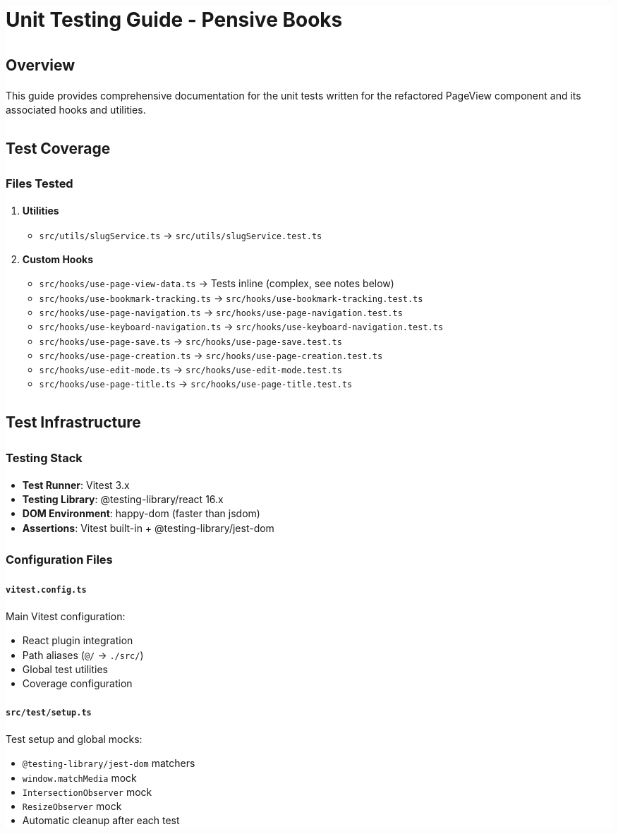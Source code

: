 # Unit Testing Guide - Pensive Books

## Overview

This guide provides comprehensive documentation for the unit tests written for the refactored PageView component and its associated hooks and utilities.

## Test Coverage

### Files Tested

1. **Utilities**
   - `src/utils/slugService.ts` → `src/utils/slugService.test.ts`

2. **Custom Hooks**
   - `src/hooks/use-page-view-data.ts` → Tests inline (complex, see notes below)
   - `src/hooks/use-bookmark-tracking.ts` → `src/hooks/use-bookmark-tracking.test.ts`
   - `src/hooks/use-page-navigation.ts` → `src/hooks/use-page-navigation.test.ts`
   - `src/hooks/use-keyboard-navigation.ts` → `src/hooks/use-keyboard-navigation.test.ts`
   - `src/hooks/use-page-save.ts` → `src/hooks/use-page-save.test.ts`
   - `src/hooks/use-page-creation.ts` → `src/hooks/use-page-creation.test.ts`
   - `src/hooks/use-edit-mode.ts` → `src/hooks/use-edit-mode.test.ts`
   - `src/hooks/use-page-title.ts` → `src/hooks/use-page-title.test.ts`

## Test Infrastructure

### Testing Stack

- **Test Runner**: Vitest 3.x
- **Testing Library**: @testing-library/react 16.x
- **DOM Environment**: happy-dom (faster than jsdom)
- **Assertions**: Vitest built-in + @testing-library/jest-dom

### Configuration Files

#### `vitest.config.ts`
Main Vitest configuration:
- React plugin integration
- Path aliases (`@/` → `./src/`)
- Global test utilities
- Coverage configuration

#### `src/test/setup.ts`
Test setup and global mocks:
- `@testing-library/jest-dom` matchers
- `window.matchMedia` mock
- `IntersectionObserver` mock
- `ResizeObserver` mock
- Automatic cleanup after each test
